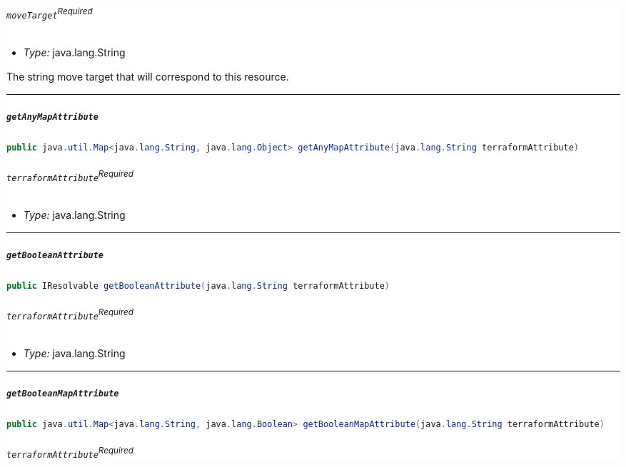 ###### `moveTarget`<sup>Required</sup> <a name="moveTarget" id="rhizo-co-terraform-provider-oci.demandSignalOccDemandSignal.DemandSignalOccDemandSignal.addMoveTarget.parameter.moveTarget"></a>

- *Type:* java.lang.String

The string move target that will correspond to this resource.

---

##### `getAnyMapAttribute` <a name="getAnyMapAttribute" id="rhizo-co-terraform-provider-oci.demandSignalOccDemandSignal.DemandSignalOccDemandSignal.getAnyMapAttribute"></a>

```java
public java.util.Map<java.lang.String, java.lang.Object> getAnyMapAttribute(java.lang.String terraformAttribute)
```

###### `terraformAttribute`<sup>Required</sup> <a name="terraformAttribute" id="rhizo-co-terraform-provider-oci.demandSignalOccDemandSignal.DemandSignalOccDemandSignal.getAnyMapAttribute.parameter.terraformAttribute"></a>

- *Type:* java.lang.String

---

##### `getBooleanAttribute` <a name="getBooleanAttribute" id="rhizo-co-terraform-provider-oci.demandSignalOccDemandSignal.DemandSignalOccDemandSignal.getBooleanAttribute"></a>

```java
public IResolvable getBooleanAttribute(java.lang.String terraformAttribute)
```

###### `terraformAttribute`<sup>Required</sup> <a name="terraformAttribute" id="rhizo-co-terraform-provider-oci.demandSignalOccDemandSignal.DemandSignalOccDemandSignal.getBooleanAttribute.parameter.terraformAttribute"></a>

- *Type:* java.lang.String

---

##### `getBooleanMapAttribute` <a name="getBooleanMapAttribute" id="rhizo-co-terraform-provider-oci.demandSignalOccDemandSignal.DemandSignalOccDemandSignal.getBooleanMapAttribute"></a>

```java
public java.util.Map<java.lang.String, java.lang.Boolean> getBooleanMapAttribute(java.lang.String terraformAttribute)
```

###### `terraformAttribute`<sup>Required</sup> <a name="terraformAttribute" id="rhizo-co-terraform-provider-oci.demandSignalOccDemandSignal.DemandSignalOccDemandSignal.getBooleanMapAttribute.parameter.terraformAttribute"></a>
